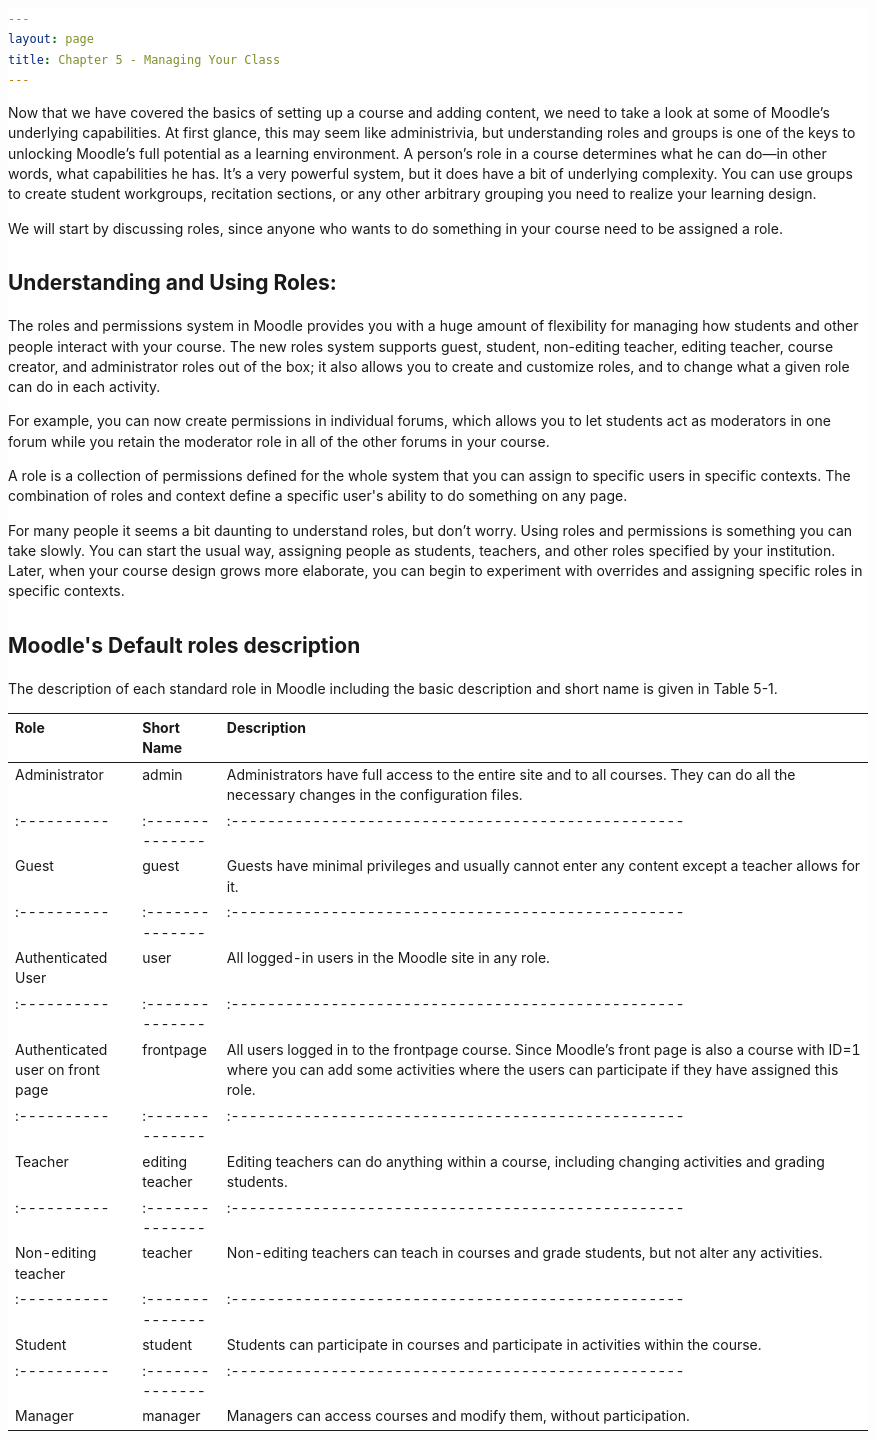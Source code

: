 ```yaml
---
layout: page
title: Chapter 5 - Managing Your Class
---
```


Now that we have covered the basics of setting up a course and adding content, we need to take a look at some of Moodle’s underlying capabilities. At first glance, this may seem like administrivia, but understanding roles and groups is one of the keys to unlocking Moodle’s full potential as a learning environment. A person’s role in a course determines what he can do—in other words, what capabilities he has. It’s a very powerful system, but it does have a bit of underlying complexity. You can use groups to create student workgroups, recitation sections, or any other arbitrary grouping you need to realize your learning design.

We will start by discussing roles, since anyone who wants to do something in your course need to be assigned a role.

## Understanding and Using Roles:

The roles and permissions system in Moodle provides you with a huge amount of flexibility for managing how students and other people interact with your course. The new roles system supports guest, student, non-editing teacher, editing teacher, course creator, and administrator roles out of the box; it also allows you to create and customize roles, and to change what a given role can do in each activity. 

For example, you can now create permissions in individual forums, which allows you to let students act as moderators in one forum while you retain the moderator role in all of the other forums in your course.

A role is a collection of permissions defined for the whole system that you can assign to specific users in specific contexts. The combination of roles and context define a specific user's ability to do something on any page.

For many people it seems a bit daunting to understand roles, but don’t worry. Using roles and permissions is something you can take slowly. You can start the usual way, assigning people as students, teachers, and other roles specified by your institution. Later, when your course design grows more elaborate, you can begin to experiment with overrides and assigning specific roles in specific contexts.

## Moodle's Default roles description
The description of each standard role in Moodle including the basic description and short name is given in Table 5-1.

|Role		|Short Name		|Description										|
|:----------|:--------------|:--------------------------------------------------|
|Administrator|admin|Administrators have full access to the entire site and to all courses. They can do all the necessary changes in the configuration files.	|
|:----------|:--------------|:--------------------------------------------------|
|Guest|guest|Guests have minimal privileges and usually cannot enter any content except a teacher allows for it.													|
|:----------|:--------------|:--------------------------------------------------|
|Authenticated User|user|All logged-in users in the Moodle site in any role.		|
|:----------|:--------------|:--------------------------------------------------|
|Authenticated user on front page|frontpage|All users logged in to the frontpage course. Since Moodle’s front page is also a course with ID=1 where you can add some activities where the users can participate if they have assigned this role.|
|:----------|:--------------|:--------------------------------------------------|
|Teacher|editing teacher|Editing teachers can do anything within a course, including changing activities and grading students.								|
|:----------|:--------------|:--------------------------------------------------|
|Non-editing teacher|teacher|Non-editing teachers can teach in courses and grade students, but not alter any activities.											|
|:----------|:--------------|:--------------------------------------------------|
|Student|student|Students can participate in courses and participate in activities within the course.													|
|:----------|:--------------|:--------------------------------------------------|
|Manager|manager|Managers can access courses and modify them, without participation.																	|
